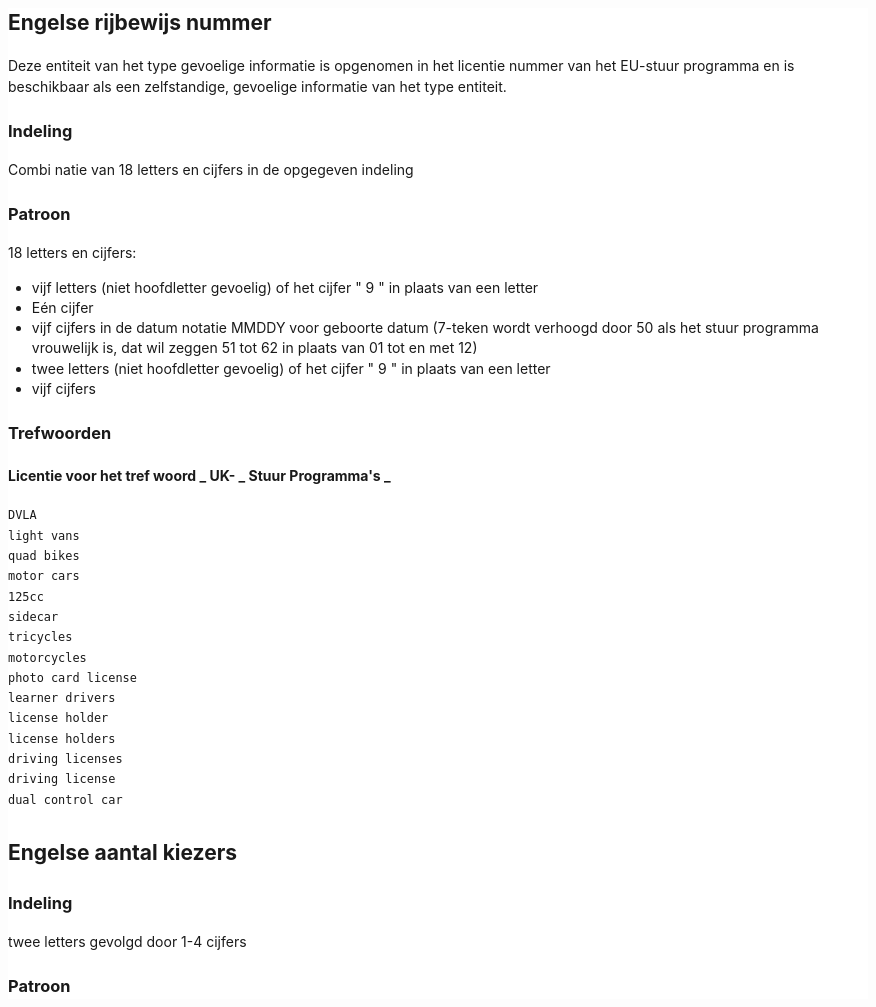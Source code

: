 ## <a name="uk-drivers-license-number"></a>Engelse rijbewijs nummer

Deze entiteit van het type gevoelige informatie is opgenomen in het licentie nummer van het EU-stuur programma en is beschikbaar als een zelfstandige, gevoelige informatie van het type entiteit.

### <a name="format"></a>Indeling

Combi natie van 18 letters en cijfers in de opgegeven indeling

### <a name="pattern"></a>Patroon

18 letters en cijfers:

- vijf letters (niet hoofdletter gevoelig) of het cijfer &quot; 9 &quot; in plaats van een letter
- Eén cijfer
- vijf cijfers in de datum notatie MMDDY voor geboorte datum (7-teken wordt verhoogd door 50 als het stuur programma vrouwelijk is, dat wil zeggen 51 tot 62 in plaats van 01 tot en met 12)
- twee letters (niet hoofdletter gevoelig) of het cijfer &quot; 9 &quot; in plaats van een letter
- vijf cijfers

### <a name="keywords"></a>Trefwoorden

#### <a name="keyword_uk_drivers_license"></a>Licentie voor het tref woord \_ UK- \_ Stuur Programma's \_

```
DVLA
light vans
quad bikes
motor cars
125cc
sidecar
tricycles
motorcycles
photo card license
learner drivers
license holder
license holders
driving licenses
driving license
dual control car
```

## <a name="uk-electoral-roll-number"></a>Engelse aantal kiezers

### <a name="format"></a>Indeling

twee letters gevolgd door 1-4 cijfers

### <a name="pattern"></a>Patroon
